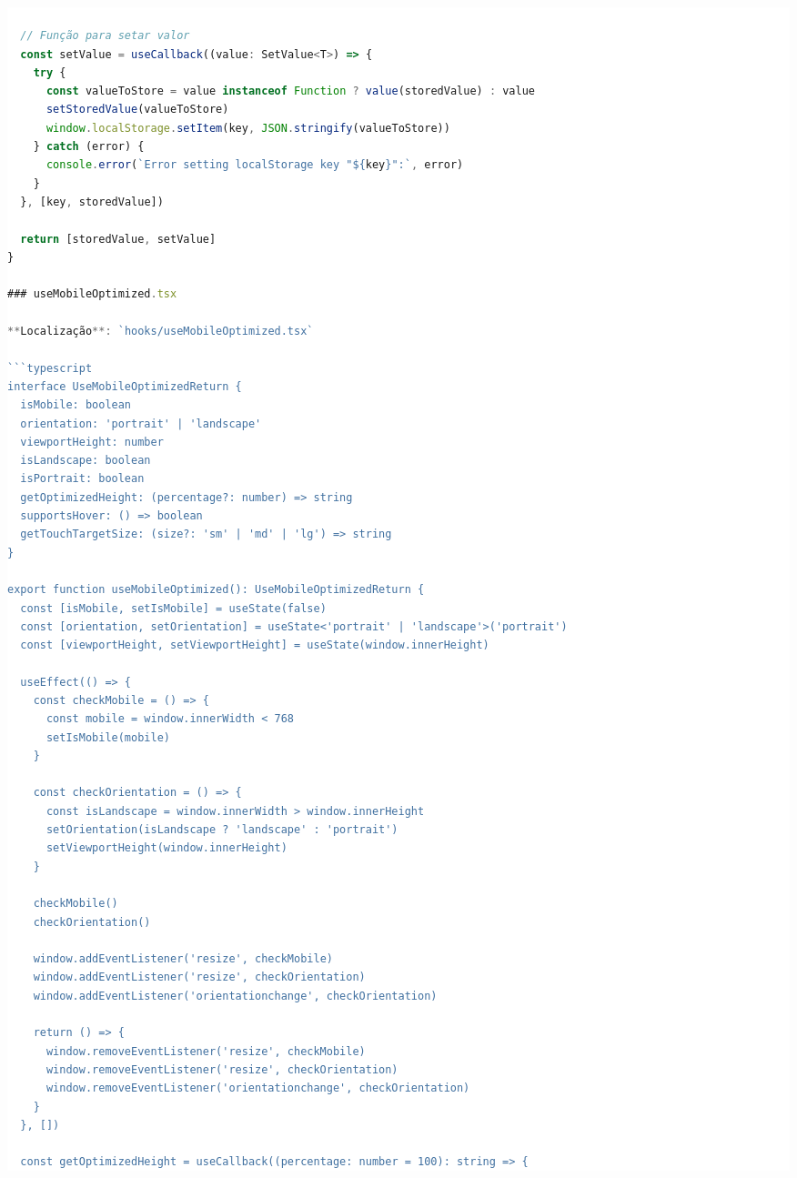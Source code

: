 ```typescript

  // Função para setar valor
  const setValue = useCallback((value: SetValue<T>) => {
    try {
      const valueToStore = value instanceof Function ? value(storedValue) : value
      setStoredValue(valueToStore)
      window.localStorage.setItem(key, JSON.stringify(valueToStore))
    } catch (error) {
      console.error(`Error setting localStorage key "${key}":`, error)
    }
  }, [key, storedValue])

  return [storedValue, setValue]
}

### useMobileOptimized.tsx

**Localização**: `hooks/useMobileOptimized.tsx`

```typescript
interface UseMobileOptimizedReturn {
  isMobile: boolean
  orientation: 'portrait' | 'landscape'
  viewportHeight: number
  isLandscape: boolean
  isPortrait: boolean
  getOptimizedHeight: (percentage?: number) => string
  supportsHover: () => boolean
  getTouchTargetSize: (size?: 'sm' | 'md' | 'lg') => string
}

export function useMobileOptimized(): UseMobileOptimizedReturn {
  const [isMobile, setIsMobile] = useState(false)
  const [orientation, setOrientation] = useState<'portrait' | 'landscape'>('portrait')
  const [viewportHeight, setViewportHeight] = useState(window.innerHeight)

  useEffect(() => {
    const checkMobile = () => {
      const mobile = window.innerWidth < 768
      setIsMobile(mobile)
    }

    const checkOrientation = () => {
      const isLandscape = window.innerWidth > window.innerHeight
      setOrientation(isLandscape ? 'landscape' : 'portrait')
      setViewportHeight(window.innerHeight)
    }

    checkMobile()
    checkOrientation()

    window.addEventListener('resize', checkMobile)
    window.addEventListener('resize', checkOrientation)
    window.addEventListener('orientationchange', checkOrientation)

    return () => {
      window.removeEventListener('resize', checkMobile)
      window.removeEventListener('resize', checkOrientation)
      window.removeEventListener('orientationchange', checkOrientation)
    }
  }, [])

  const getOptimizedHeight = useCallback((percentage: number = 100): string => {
```